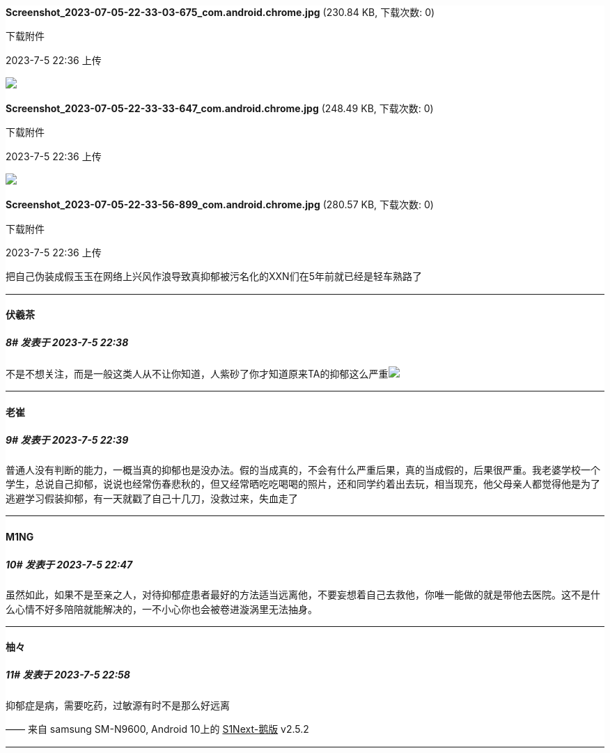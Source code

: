 <strong>Screenshot_2023-07-05-22-33-03-675_com.android.chrome.jpg</strong> (230.84 KB, 下载次数: 0)

下载附件

2023-7-5 22:36 上传

<img src="https://img.saraba1st.com/forum/202307/05/223610b0shllcy1fhphjkd.jpg" referrerpolicy="no-referrer">

<strong>Screenshot_2023-07-05-22-33-33-647_com.android.chrome.jpg</strong> (248.49 KB, 下载次数: 0)

下载附件

2023-7-5 22:36 上传

<img src="https://img.saraba1st.com/forum/202307/05/223633i7x4t57zbpj7bwkx.jpg" referrerpolicy="no-referrer">

<strong>Screenshot_2023-07-05-22-33-56-899_com.android.chrome.jpg</strong> (280.57 KB, 下载次数: 0)

下载附件

2023-7-5 22:36 上传

把自己伪装成假玉玉在网络上兴风作浪导致真抑郁被污名化的XXN们在5年前就已经是轻车熟路了

*****

####  伏羲茶  
##### 8#       发表于 2023-7-5 22:38

不是不想关注，而是一般这类人从不让你知道，人紫砂了你才知道原来TA的抑郁这么严重<img src="https://static.saraba1st.com/image/smiley/face2017/001.png" referrerpolicy="no-referrer">

*****

####  老崔  
##### 9#       发表于 2023-7-5 22:39

普通人没有判断的能力，一概当真的抑郁也是没办法。假的当成真的，不会有什么严重后果，真的当成假的，后果很严重。我老婆学校一个学生，总说自己抑郁，说说也经常伤春悲秋的，但又经常晒吃吃喝喝的照片，还和同学约着出去玩，相当现充，他父母亲人都觉得他是为了逃避学习假装抑郁，有一天就戳了自己十几刀，没救过来，失血走了

*****

####  M1NG  
##### 10#       发表于 2023-7-5 22:47

虽然如此，如果不是至亲之人，对待抑郁症患者最好的方法适当远离他，不要妄想着自己去救他，你唯一能做的就是带他去医院。这不是什么心情不好多陪陪就能解决的，一不小心你也会被卷进漩涡里无法抽身。

*****

####  柚々  
##### 11#       发表于 2023-7-5 22:58

抑郁症是病，需要吃药，过敏源有时不是那么好远离

—— 来自 samsung SM-N9600, Android 10上的 [S1Next-鹅版](https://github.com/ykrank/S1-Next/releases) v2.5.2

*****
